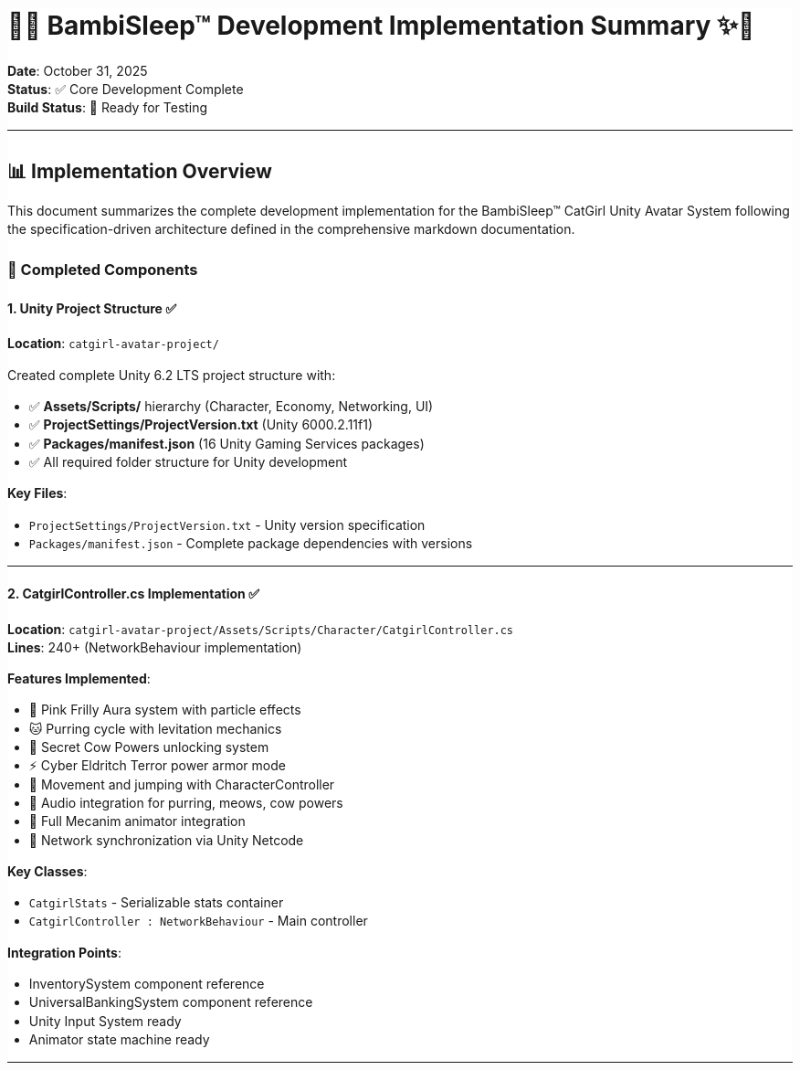 # 🌸✨ BambiSleep™ Development Implementation Summary ✨🌸

**Date**: October 31, 2025  
**Status**: ✅ Core Development Complete  
**Build Status**: 🚀 Ready for Testing

---

## 📊 Implementation Overview

This document summarizes the complete development implementation for the BambiSleep™ CatGirl Unity Avatar System following the specification-driven architecture defined in the comprehensive markdown documentation.

### 🎯 Completed Components

#### 1. Unity Project Structure ✅
**Location**: `catgirl-avatar-project/`

Created complete Unity 6.2 LTS project structure with:
- ✅ **Assets/Scripts/** hierarchy (Character, Economy, Networking, UI)
- ✅ **ProjectSettings/ProjectVersion.txt** (Unity 6000.2.11f1)
- ✅ **Packages/manifest.json** (16 Unity Gaming Services packages)
- ✅ All required folder structure for Unity development

**Key Files**:
- `ProjectSettings/ProjectVersion.txt` - Unity version specification
- `Packages/manifest.json` - Complete package dependencies with versions

---

#### 2. CatgirlController.cs Implementation ✅
**Location**: `catgirl-avatar-project/Assets/Scripts/Character/CatgirlController.cs`  
**Lines**: 240+ (NetworkBehaviour implementation)

**Features Implemented**:
- 🌸 Pink Frilly Aura system with particle effects
- 🐱 Purring cycle with levitation mechanics
- 🐄 Secret Cow Powers unlocking system
- ⚡ Cyber Eldritch Terror power armor mode
- 💎 Movement and jumping with CharacterController
- 🎵 Audio integration for purring, meows, cow powers
- 🌈 Full Mecanim animator integration
- 🔗 Network synchronization via Unity Netcode

**Key Classes**:
- `CatgirlStats` - Serializable stats container
- `CatgirlController : NetworkBehaviour` - Main controller

**Integration Points**:
- InventorySystem component reference
- UniversalBankingSystem component reference
- Unity Input System ready
- Animator state machine ready

---